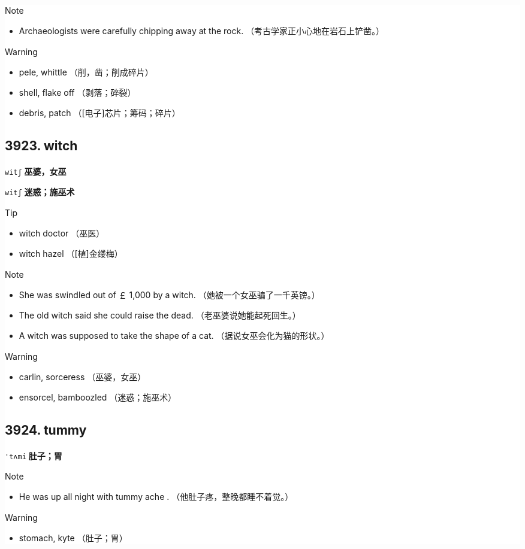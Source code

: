 > [!NOTE]
>
> - Archaeologists were carefully chipping away at the rock. （考古学家正小心地在岩石上铲凿。）
>

> [!WARNING]
>
> - pele, whittle （削，凿；削成碎片）
>
> - shell, flake off （剥落；碎裂）
>
> - debris, patch （[电子]芯片；筹码；碎片）
>

## 3923. witch

`witʃ`  **巫婆，女巫**

`witʃ`  **迷惑；施巫术**

> [!TIP]
>
> - witch doctor （巫医）
>
> - witch hazel （[植]金缕梅）
>

> [!NOTE]
>
> - She was swindled out of ￡ 1,000 by a witch. （她被一个女巫骗了一千英镑。）
>
> - The old witch said she could raise the dead. （老巫婆说她能起死回生。）
>
> - A witch was supposed to take the shape of a cat. （据说女巫会化为猫的形状。）
>

> [!WARNING]
>
> - carlin, sorceress （巫婆，女巫）
>
> - ensorcel, bamboozled （迷惑；施巫术）
>

## 3924. tummy

`'tʌmi`  **肚子；胃**

> [!NOTE]
>
> - He was up all night with tummy ache . （他肚子疼，整晚都睡不着觉。）
>

> [!WARNING]
>
> - stomach, kyte （肚子；胃）
>

